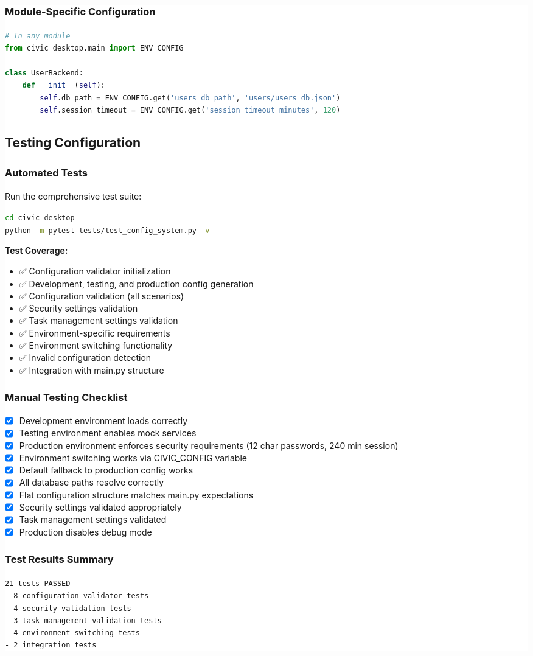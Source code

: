 ### Module-Specific Configuration
```python
# In any module
from civic_desktop.main import ENV_CONFIG

class UserBackend:
    def __init__(self):
        self.db_path = ENV_CONFIG.get('users_db_path', 'users/users_db.json')
        self.session_timeout = ENV_CONFIG.get('session_timeout_minutes', 120)
```

## Testing Configuration

### Automated Tests
Run the comprehensive test suite:
```bash
cd civic_desktop
python -m pytest tests/test_config_system.py -v
```

**Test Coverage:**
- ✅ Configuration validator initialization
- ✅ Development, testing, and production config generation
- ✅ Configuration validation (all scenarios)
- ✅ Security settings validation
- ✅ Task management settings validation
- ✅ Environment-specific requirements
- ✅ Environment switching functionality
- ✅ Invalid configuration detection
- ✅ Integration with main.py structure

### Manual Testing Checklist
- [x] Development environment loads correctly
- [x] Testing environment enables mock services  
- [x] Production environment enforces security requirements (12 char passwords, 240 min session)
- [x] Environment switching works via CIVIC_CONFIG variable
- [x] Default fallback to production config works
- [x] All database paths resolve correctly
- [x] Flat configuration structure matches main.py expectations
- [x] Security settings validated appropriately
- [x] Task management settings validated
- [x] Production disables debug mode

### Test Results Summary
```
21 tests PASSED
- 8 configuration validator tests
- 4 security validation tests  
- 3 task management validation tests
- 4 environment switching tests
- 2 integration tests
```
